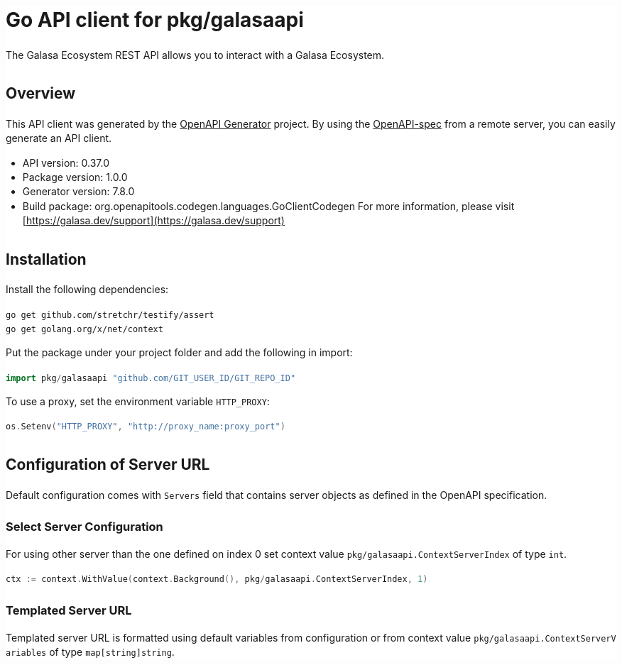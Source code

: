 # Go API client for pkg/galasaapi

The Galasa Ecosystem REST API allows you to interact with a Galasa Ecosystem.

## Overview
This API client was generated by the [OpenAPI Generator](https://openapi-generator.tech) project.  By using the [OpenAPI-spec](https://www.openapis.org/) from a remote server, you can easily generate an API client.

- API version: 0.37.0
- Package version: 1.0.0
- Generator version: 7.8.0
- Build package: org.openapitools.codegen.languages.GoClientCodegen
For more information, please visit [https://galasa.dev/support](https://galasa.dev/support)

## Installation

Install the following dependencies:

```sh
go get github.com/stretchr/testify/assert
go get golang.org/x/net/context
```

Put the package under your project folder and add the following in import:

```go
import pkg/galasaapi "github.com/GIT_USER_ID/GIT_REPO_ID"
```

To use a proxy, set the environment variable `HTTP_PROXY`:

```go
os.Setenv("HTTP_PROXY", "http://proxy_name:proxy_port")
```

## Configuration of Server URL

Default configuration comes with `Servers` field that contains server objects as defined in the OpenAPI specification.

### Select Server Configuration

For using other server than the one defined on index 0 set context value `pkg/galasaapi.ContextServerIndex` of type `int`.

```go
ctx := context.WithValue(context.Background(), pkg/galasaapi.ContextServerIndex, 1)
```

### Templated Server URL

Templated server URL is formatted using default variables from configuration or from context value `pkg/galasaapi.ContextServerVariables` of type `map[string]string`.
